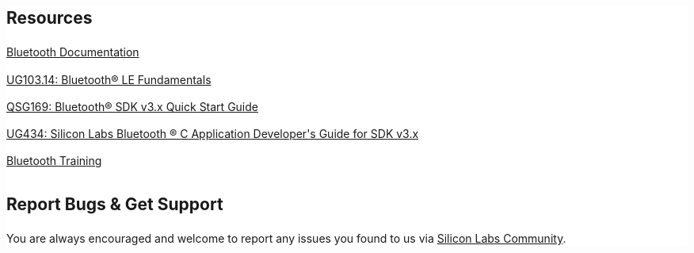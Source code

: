 

## Resources

[Bluetooth Documentation](https://docs.silabs.com/bluetooth/latest/)

[UG103.14: Bluetooth® LE Fundamentals](https://www.silabs.com/documents/public/user-guides/ug103-14-fundamentals-ble.pdf)

[QSG169: Bluetooth® SDK v3.x Quick Start Guide](https://www.silabs.com/documents/public/quick-start-guides/qsg169-bluetooth-sdk-v3x-quick-start-guide.pdf)

[UG434: Silicon Labs Bluetooth ® C Application Developer's Guide for SDK v3.x](https://www.silabs.com/documents/public/user-guides/ug434-bluetooth-c-soc-dev-guide-sdk-v3x.pdf)

[Bluetooth Training](https://www.silabs.com/support/training/bluetooth)



## Report Bugs & Get Support

You are always encouraged and welcome to report any issues you found to us via [Silicon Labs Community](https://www.silabs.com/community).
